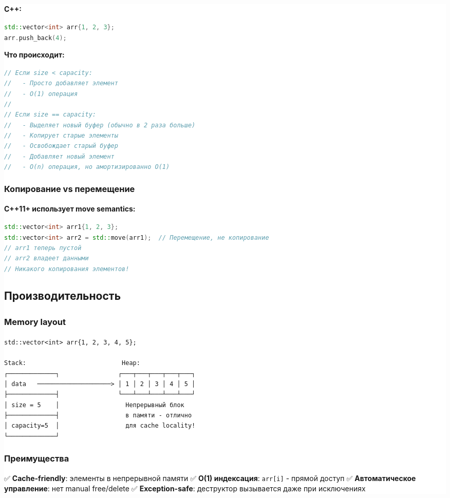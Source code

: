 **C++:**
```cpp
std::vector<int> arr{1, 2, 3};
arr.push_back(4);
```

**Что происходит:**
```cpp
// Если size < capacity:
//   - Просто добавляет элемент
//   - O(1) операция
//
// Если size == capacity:
//   - Выделяет новый буфер (обычно в 2 раза больше)
//   - Копирует старые элементы
//   - Освобождает старый буфер
//   - Добавляет новый элемент
//   - O(n) операция, но амортизированно O(1)
```

### Копирование vs перемещение

**C++11+ использует move semantics:**
```cpp
std::vector<int> arr1{1, 2, 3};
std::vector<int> arr2 = std::move(arr1);  // Перемещение, не копирование
// arr1 теперь пустой
// arr2 владеет данными
// Никакого копирования элементов!
```

## Производительность

### Memory layout
```
std::vector<int> arr{1, 2, 3, 4, 5};

Stack:                          Heap:
┌─────────────┐                ┌───┬───┬───┬───┬───┐
│ data   ────────────────────> │ 1 │ 2 │ 3 │ 4 │ 5 │
├─────────────┤                └───┴───┴───┴───┴───┘
│ size = 5    │                  Непрерывный блок
├─────────────┤                  в памяти - отлично
│ capacity=5  │                  для cache locality!
└─────────────┘
```

### Преимущества

✅ **Cache-friendly**: элементы в непрерывной памяти
✅ **O(1) индексация**: `arr[i]` - прямой доступ
✅ **Автоматическое управление**: нет manual free/delete
✅ **Exception-safe**: деструктор вызывается даже при исключениях
